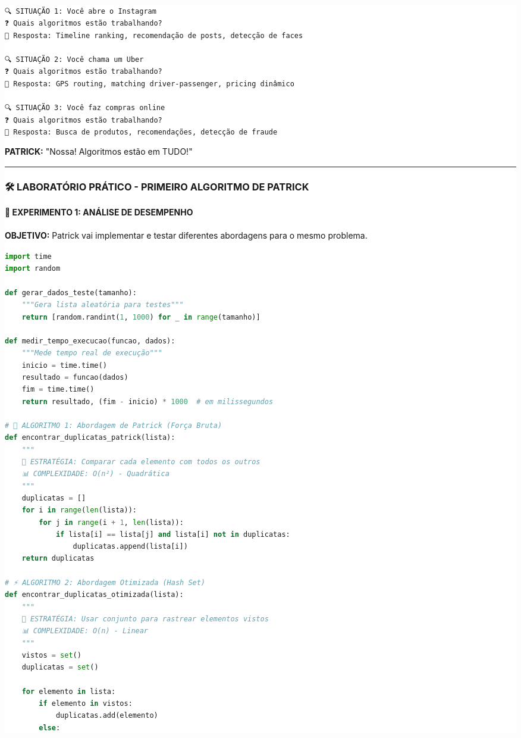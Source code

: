 ```
🔍 SITUAÇÃO 1: Você abre o Instagram
❓ Quais algoritmos estão trabalhando?
💭 Resposta: Timeline ranking, recomendação de posts, detecção de faces

🔍 SITUAÇÃO 2: Você chama um Uber  
❓ Quais algoritmos estão trabalhando?
💭 Resposta: GPS routing, matching driver-passenger, pricing dinâmico

🔍 SITUAÇÃO 3: Você faz compras online
❓ Quais algoritmos estão trabalhando?  
💭 Resposta: Busca de produtos, recomendações, detecção de fraude
```

**PATRICK:** "Nossa! Algoritmos estão em TUDO!"

---

### 🛠️ **LABORATÓRIO PRÁTICO - PRIMEIRO ALGORITMO DE PATRICK**

#### 🔬 **EXPERIMENTO 1: ANÁLISE DE DESEMPENHO**

**OBJETIVO:** Patrick vai implementar e testar diferentes abordagens para o mesmo problema.

```python
import time
import random

def gerar_dados_teste(tamanho):
    """Gera lista aleatória para testes"""
    return [random.randint(1, 1000) for _ in range(tamanho)]

def medir_tempo_execucao(funcao, dados):
    """Mede tempo real de execução"""
    inicio = time.time()
    resultado = funcao(dados)
    fim = time.time()
    return resultado, (fim - inicio) * 1000  # em milissegundos

# 🚀 ALGORITMO 1: Abordagem de Patrick (Força Bruta)
def encontrar_duplicatas_patrick(lista):
    """
    🎯 ESTRATÉGIA: Comparar cada elemento com todos os outros
    📊 COMPLEXIDADE: O(n²) - Quadrática
    """
    duplicatas = []
    for i in range(len(lista)):
        for j in range(i + 1, len(lista)):
            if lista[i] == lista[j] and lista[i] not in duplicatas:
                duplicatas.append(lista[i])
    return duplicatas

# ⚡ ALGORITMO 2: Abordagem Otimizada (Hash Set)  
def encontrar_duplicatas_otimizada(lista):
    """
    🎯 ESTRATÉGIA: Usar conjunto para rastrear elementos vistos
    📊 COMPLEXIDADE: O(n) - Linear
    """
    vistos = set()
    duplicatas = set()
    
    for elemento in lista:
        if elemento in vistos:
            duplicatas.add(elemento)
        else:
```